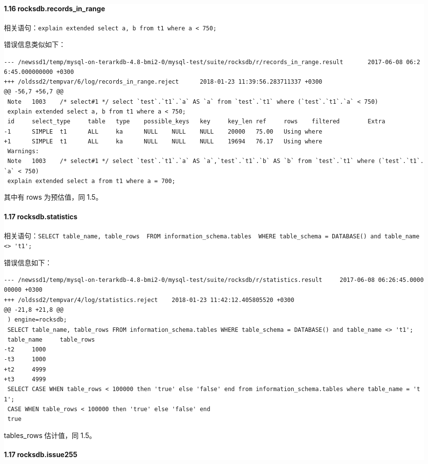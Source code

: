 #### 1.16 rocksdb.records_in_range

相关语句：```explain extended select a, b from t1 where a < 750;```

错误信息类似如下：

```
--- /newssd1/temp/mysql-on-terarkdb-4.8-bmi2-0/mysql-test/suite/rocksdb/r/records_in_range.result       2017-06-08 06:26:45.000000000 +0300
+++ /oldssd2/tempvar/6/log/records_in_range.reject      2018-01-23 11:39:56.283711337 +0300
@@ -56,7 +56,7 @@
 Note   1003    /* select#1 */ select `test`.`t1`.`a` AS `a` from `test`.`t1` where (`test`.`t1`.`a` < 750)
 explain extended select a, b from t1 where a < 750;
 id     select_type     table   type    possible_keys   key     key_len ref     rows    filtered        Extra
-1      SIMPLE  t1      ALL     ka      NULL    NULL    NULL    20000   75.00   Using where
+1      SIMPLE  t1      ALL     ka      NULL    NULL    NULL    19694   76.17   Using where
 Warnings:
 Note   1003    /* select#1 */ select `test`.`t1`.`a` AS `a`,`test`.`t1`.`b` AS `b` from `test`.`t1` where (`test`.`t1`.`a` < 750)
 explain extended select a from t1 where a = 700;
```

其中有 rows 为预估值，同 1.5。

#### 1.17 rocksdb.statistics

相关语句：```SELECT table_name, table_rows 
                  FROM information_schema.tables 
                  WHERE table_schema = DATABASE() and table_name <> 't1';```

错误信息如下：

```
--- /newssd1/temp/mysql-on-terarkdb-4.8-bmi2-0/mysql-test/suite/rocksdb/r/statistics.result     2017-06-08 06:26:45.000000000 +0300
+++ /oldssd2/tempvar/4/log/statistics.reject    2018-01-23 11:42:12.405805520 +0300
@@ -21,8 +21,8 @@
 ) engine=rocksdb;
 SELECT table_name, table_rows FROM information_schema.tables WHERE table_schema = DATABASE() and table_name <> 't1';
 table_name     table_rows
-t2     1000
-t3     1000
+t2     4999
+t3     4999
 SELECT CASE WHEN table_rows < 100000 then 'true' else 'false' end from information_schema.tables where table_name = 't1';
 CASE WHEN table_rows < 100000 then 'true' else 'false' end
 true
```

tables_rows 估计值，同 1.5。

#### 1.17 rocksdb.issue255
